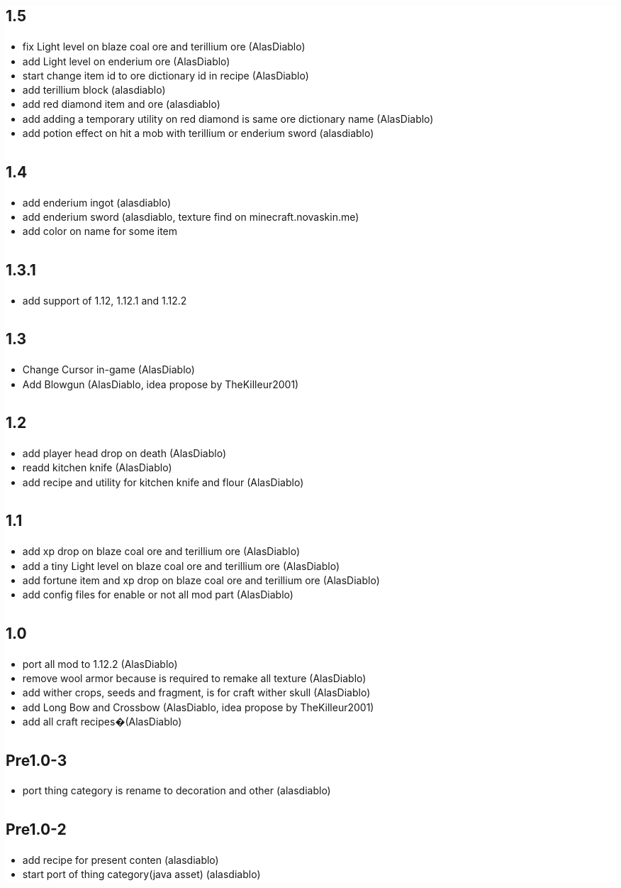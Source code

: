 ## 1.5
- fix Light level on blaze coal ore and terillium ore (AlasDiablo)
- add Light level on enderium ore (AlasDiablo)
- start change item id to ore dictionary id in recipe (AlasDiablo)
- add terillium block (alasdiablo)
- add red diamond item and ore (alasdiablo)
- add adding a temporary utility on red diamond is same ore dictionary name (AlasDiablo)
- add potion effect on hit a mob with terillium or enderium sword (alasdiablo)

## 1.4
- add enderium ingot (alasdiablo)
- add enderium sword (alasdiablo, texture find on minecraft.novaskin.me)
- add color on name for some item

## 1.3.1
- add support of 1.12, 1.12.1 and 1.12.2

## 1.3
- Change Cursor in-game (AlasDiablo)
- Add Blowgun (AlasDiablo, idea propose by TheKilleur2001)

## 1.2
- add player head drop on death (AlasDiablo)
- readd kitchen knife (AlasDiablo)
- add recipe and utility for kitchen knife and flour (AlasDiablo)

## 1.1
- add xp drop on blaze coal ore and terillium ore (AlasDiablo)
- add a tiny Light level on blaze coal ore and terillium ore (AlasDiablo)
- add fortune item and xp drop on blaze coal ore and terillium ore (AlasDiablo)
- add config files for enable or not all mod part (AlasDiablo)

## 1.0
- port all mod to 1.12.2 (AlasDiablo)
- remove wool armor because is required to remake all texture (AlasDiablo)
- add wither crops, seeds and fragment, is for craft wither skull (AlasDiablo)
- add Long Bow and Crossbow (AlasDiablo, idea propose by TheKilleur2001)
- add all craft recipes�(AlasDiablo)

## Pre1.0-3
- port thing category is rename to decoration and other (alasdiablo)

## Pre1.0-2
- add recipe for present conten (alasdiablo)
- start port of thing category(java asset) (alasdiablo)
